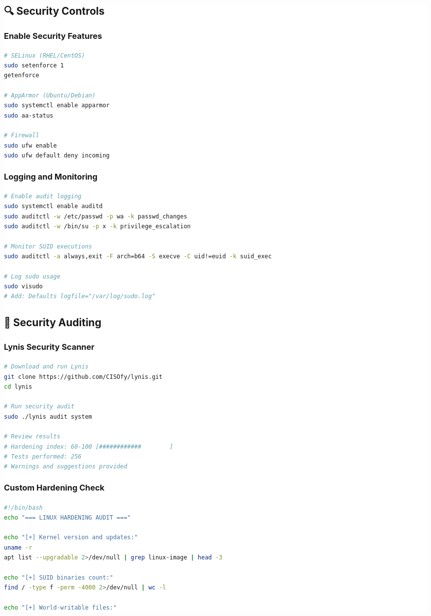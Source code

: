 ## 🔍 Security Controls

### Enable Security Features
```bash
# SELinux (RHEL/CentOS)
sudo setenforce 1
getenforce

# AppArmor (Ubuntu/Debian)
sudo systemctl enable apparmor
sudo aa-status

# Firewall
sudo ufw enable
sudo ufw default deny incoming
```

### Logging and Monitoring
```bash
# Enable audit logging
sudo systemctl enable auditd
sudo auditctl -w /etc/passwd -p wa -k passwd_changes
sudo auditctl -w /bin/su -p x -k privilege_escalation

# Monitor SUID executions
sudo auditctl -a always,exit -F arch=b64 -S execve -C uid!=euid -k suid_exec

# Log sudo usage
sudo visudo
# Add: Defaults logfile="/var/log/sudo.log"
```

## 🔬 Security Auditing

### Lynis Security Scanner
```bash
# Download and run Lynis
git clone https://github.com/CISOfy/lynis.git
cd lynis

# Run security audit
sudo ./lynis audit system

# Review results
# Hardening index: 60-100 [############        ]
# Tests performed: 256
# Warnings and suggestions provided
```

### Custom Hardening Check
```bash
#!/bin/bash
echo "=== LINUX HARDENING AUDIT ==="

echo "[+] Kernel version and updates:"
uname -r
apt list --upgradable 2>/dev/null | grep linux-image | head -3

echo "[+] SUID binaries count:"
find / -type f -perm -4000 2>/dev/null | wc -l

echo "[+] World-writable files:"
```